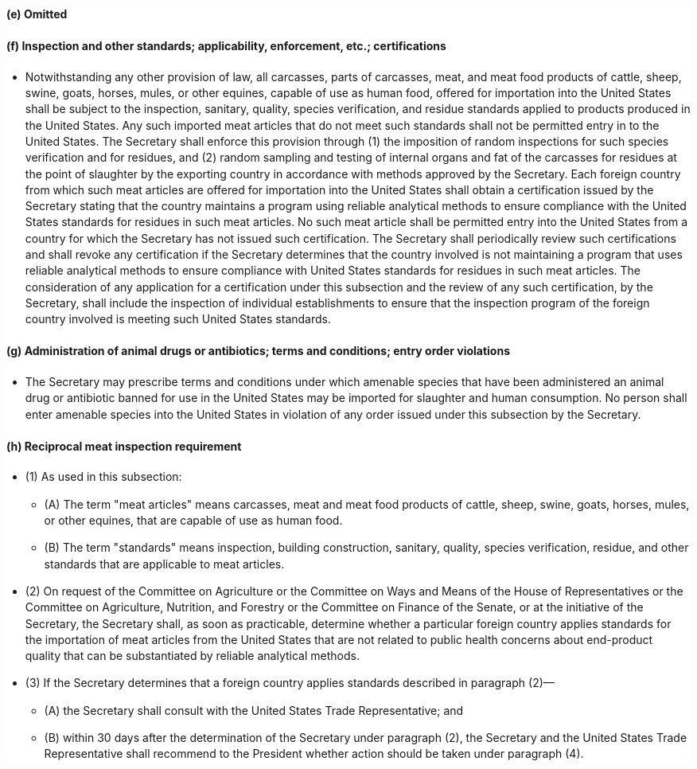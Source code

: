 #### (e) Omitted
#### (f) Inspection and other standards; applicability, enforcement, etc.; certifications
* Notwithstanding any other provision of law, all carcasses, parts of carcasses, meat, and meat food products of cattle, sheep, swine, goats, horses, mules, or other equines, capable of use as human food, offered for importation into the United States shall be subject to the inspection, sanitary, quality, species verification, and residue standards applied to products produced in the United States. Any such imported meat articles that do not meet such standards shall not be permitted entry in to the United States. The Secretary shall enforce this provision through (1) the imposition of random inspections for such species verification and for residues, and (2) random sampling and testing of internal organs and fat of the carcasses for residues at the point of slaughter by the exporting country in accordance with methods approved by the Secretary. Each foreign country from which such meat articles are offered for importation into the United States shall obtain a certification issued by the Secretary stating that the country maintains a program using reliable analytical methods to ensure compliance with the United States standards for residues in such meat articles. No such meat article shall be permitted entry into the United States from a country for which the Secretary has not issued such certification. The Secretary shall periodically review such certifications and shall revoke any certification if the Secretary determines that the country involved is not maintaining a program that uses reliable analytical methods to ensure compliance with United States standards for residues in such meat articles. The consideration of any application for a certification under this subsection and the review of any such certification, by the Secretary, shall include the inspection of individual establishments to ensure that the inspection program of the foreign country involved is meeting such United States standards.

#### (g) Administration of animal drugs or antibiotics; terms and conditions; entry order violations
* The Secretary may prescribe terms and conditions under which amenable species that have been administered an animal drug or antibiotic banned for use in the United States may be imported for slaughter and human consumption. No person shall enter amenable species into the United States in violation of any order issued under this subsection by the Secretary.

#### (h) Reciprocal meat inspection requirement
* (1) As used in this subsection:

  * (A) The term "meat articles" means carcasses, meat and meat food products of cattle, sheep, swine, goats, horses, mules, or other equines, that are capable of use as human food.

  * (B) The term "standards" means inspection, building construction, sanitary, quality, species verification, residue, and other standards that are applicable to meat articles.


* (2) On request of the Committee on Agriculture or the Committee on Ways and Means of the House of Representatives or the Committee on Agriculture, Nutrition, and Forestry or the Committee on Finance of the Senate, or at the initiative of the Secretary, the Secretary shall, as soon as practicable, determine whether a particular foreign country applies standards for the importation of meat articles from the United States that are not related to public health concerns about end-product quality that can be substantiated by reliable analytical methods.

* (3) If the Secretary determines that a foreign country applies standards described in paragraph (2)—

  * (A) the Secretary shall consult with the United States Trade Representative; and

  * (B) within 30 days after the determination of the Secretary under paragraph (2), the Secretary and the United States Trade Representative shall recommend to the President whether action should be taken under paragraph (4).
